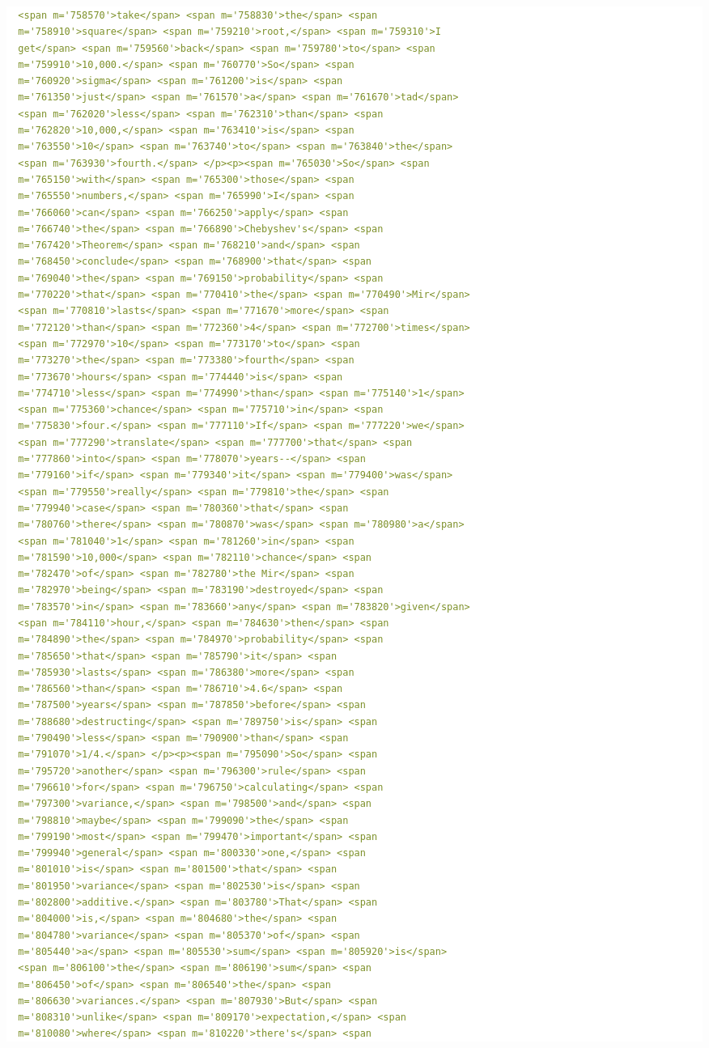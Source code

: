 ```yaml
  <span m='758570'>take</span> <span m='758830'>the</span> <span
  m='758910'>square</span> <span m='759210'>root,</span> <span m='759310'>I
  get</span> <span m='759560'>back</span> <span m='759780'>to</span> <span
  m='759910'>10,000.</span> <span m='760770'>So</span> <span
  m='760920'>sigma</span> <span m='761200'>is</span> <span
  m='761350'>just</span> <span m='761570'>a</span> <span m='761670'>tad</span>
  <span m='762020'>less</span> <span m='762310'>than</span> <span
  m='762820'>10,000,</span> <span m='763410'>is</span> <span
  m='763550'>10</span> <span m='763740'>to</span> <span m='763840'>the</span>
  <span m='763930'>fourth.</span> </p><p><span m='765030'>So</span> <span
  m='765150'>with</span> <span m='765300'>those</span> <span
  m='765550'>numbers,</span> <span m='765990'>I</span> <span
  m='766060'>can</span> <span m='766250'>apply</span> <span
  m='766740'>the</span> <span m='766890'>Chebyshev's</span> <span
  m='767420'>Theorem</span> <span m='768210'>and</span> <span
  m='768450'>conclude</span> <span m='768900'>that</span> <span
  m='769040'>the</span> <span m='769150'>probability</span> <span
  m='770220'>that</span> <span m='770410'>the</span> <span m='770490'>Mir</span>
  <span m='770810'>lasts</span> <span m='771670'>more</span> <span
  m='772120'>than</span> <span m='772360'>4</span> <span m='772700'>times</span>
  <span m='772970'>10</span> <span m='773170'>to</span> <span
  m='773270'>the</span> <span m='773380'>fourth</span> <span
  m='773670'>hours</span> <span m='774440'>is</span> <span
  m='774710'>less</span> <span m='774990'>than</span> <span m='775140'>1</span>
  <span m='775360'>chance</span> <span m='775710'>in</span> <span
  m='775830'>four.</span> <span m='777110'>If</span> <span m='777220'>we</span>
  <span m='777290'>translate</span> <span m='777700'>that</span> <span
  m='777860'>into</span> <span m='778070'>years--</span> <span
  m='779160'>if</span> <span m='779340'>it</span> <span m='779400'>was</span>
  <span m='779550'>really</span> <span m='779810'>the</span> <span
  m='779940'>case</span> <span m='780360'>that</span> <span
  m='780760'>there</span> <span m='780870'>was</span> <span m='780980'>a</span>
  <span m='781040'>1</span> <span m='781260'>in</span> <span
  m='781590'>10,000</span> <span m='782110'>chance</span> <span
  m='782470'>of</span> <span m='782780'>the Mir</span> <span
  m='782970'>being</span> <span m='783190'>destroyed</span> <span
  m='783570'>in</span> <span m='783660'>any</span> <span m='783820'>given</span>
  <span m='784110'>hour,</span> <span m='784630'>then</span> <span
  m='784890'>the</span> <span m='784970'>probability</span> <span
  m='785650'>that</span> <span m='785790'>it</span> <span
  m='785930'>lasts</span> <span m='786380'>more</span> <span
  m='786560'>than</span> <span m='786710'>4.6</span> <span
  m='787500'>years</span> <span m='787850'>before</span> <span
  m='788680'>destructing</span> <span m='789750'>is</span> <span
  m='790490'>less</span> <span m='790900'>than</span> <span
  m='791070'>1/4.</span> </p><p><span m='795090'>So</span> <span
  m='795720'>another</span> <span m='796300'>rule</span> <span
  m='796610'>for</span> <span m='796750'>calculating</span> <span
  m='797300'>variance,</span> <span m='798500'>and</span> <span
  m='798810'>maybe</span> <span m='799090'>the</span> <span
  m='799190'>most</span> <span m='799470'>important</span> <span
  m='799940'>general</span> <span m='800330'>one,</span> <span
  m='801010'>is</span> <span m='801500'>that</span> <span
  m='801950'>variance</span> <span m='802530'>is</span> <span
  m='802800'>additive.</span> <span m='803780'>That</span> <span
  m='804000'>is,</span> <span m='804680'>the</span> <span
  m='804780'>variance</span> <span m='805370'>of</span> <span
  m='805440'>a</span> <span m='805530'>sum</span> <span m='805920'>is</span>
  <span m='806100'>the</span> <span m='806190'>sum</span> <span
  m='806450'>of</span> <span m='806540'>the</span> <span
  m='806630'>variances.</span> <span m='807930'>But</span> <span
  m='808310'>unlike</span> <span m='809170'>expectation,</span> <span
  m='810080'>where</span> <span m='810220'>there's</span> <span
```